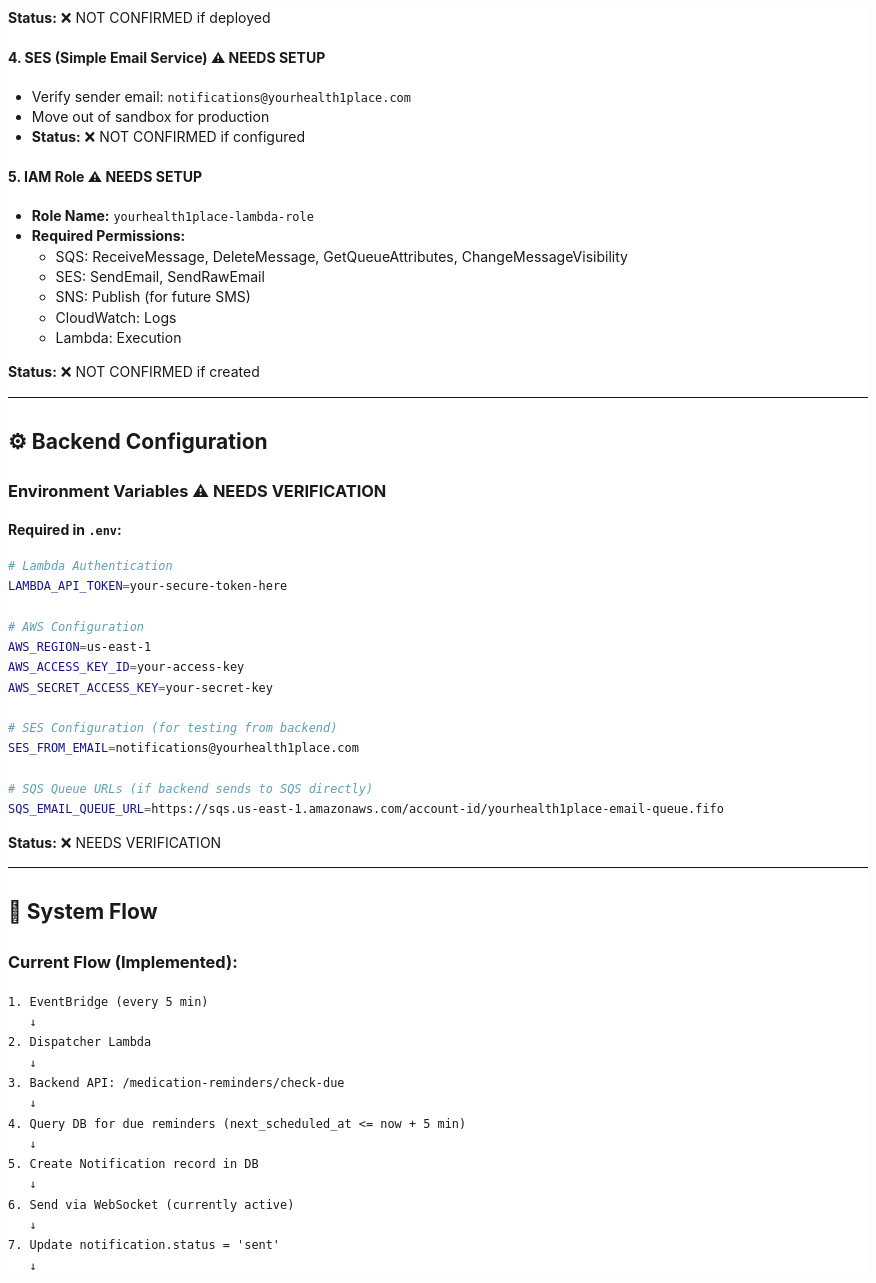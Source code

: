 **Status:** ❌ NOT CONFIRMED if deployed

#### **4. SES (Simple Email Service)** ⚠️ **NEEDS SETUP**
- Verify sender email: `notifications@yourhealth1place.com`
- Move out of sandbox for production
- **Status:** ❌ NOT CONFIRMED if configured

#### **5. IAM Role** ⚠️ **NEEDS SETUP**
- **Role Name:** `yourhealth1place-lambda-role`
- **Required Permissions:**
  - SQS: ReceiveMessage, DeleteMessage, GetQueueAttributes, ChangeMessageVisibility
  - SES: SendEmail, SendRawEmail
  - SNS: Publish (for future SMS)
  - CloudWatch: Logs
  - Lambda: Execution

**Status:** ❌ NOT CONFIRMED if created

---

## ⚙️ Backend Configuration

### **Environment Variables** ⚠️ **NEEDS VERIFICATION**

**Required in `.env`:**
```bash
# Lambda Authentication
LAMBDA_API_TOKEN=your-secure-token-here

# AWS Configuration
AWS_REGION=us-east-1
AWS_ACCESS_KEY_ID=your-access-key
AWS_SECRET_ACCESS_KEY=your-secret-key

# SES Configuration (for testing from backend)
SES_FROM_EMAIL=notifications@yourhealth1place.com

# SQS Queue URLs (if backend sends to SQS directly)
SQS_EMAIL_QUEUE_URL=https://sqs.us-east-1.amazonaws.com/account-id/yourhealth1place-email-queue.fifo
```

**Status:** ❌ NEEDS VERIFICATION

---

## 🔄 System Flow

### **Current Flow (Implemented):**

```
1. EventBridge (every 5 min)
   ↓
2. Dispatcher Lambda
   ↓
3. Backend API: /medication-reminders/check-due
   ↓
4. Query DB for due reminders (next_scheduled_at <= now + 5 min)
   ↓
5. Create Notification record in DB
   ↓
6. Send via WebSocket (currently active)
   ↓
7. Update notification.status = 'sent'
   ↓
```